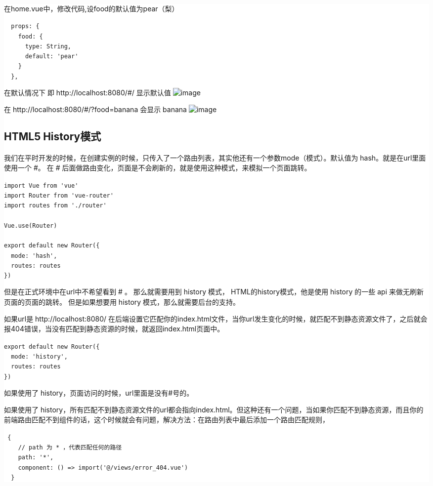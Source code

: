 
在home.vue中，修改代码,设food的默认值为pear（梨）
```
  props: {
    food: {
      type: String,
      default: 'pear'
    }
  },
```
在默认情况下 即 http://localhost:8080/#/ 显示默认值
![image](14E9DE3F2640481CA2453C663163D1F9)

在 http://localhost:8080/#/?food=banana 会显示 banana
![image](C41C36D0685C42E2B5C11AB2178DD124)

##  HTML5 History模式 
我们在平时开发的时候，在创建实例的时候，只传入了一个路由列表，其实他还有一个参数mode（模式）。默认值为 hash。就是在url里面使用一个 #。 在 # 后面做路由变化，页面是不会刷新的，就是使用这种模式，来模拟一个页面跳转。


```
import Vue from 'vue'
import Router from 'vue-router'
import routes from './router'

Vue.use(Router)

export default new Router({
  mode: 'hash',
  routes: routes
})
```
但是在正式环境中在url中不希望看到 # 。 那么就需要用到 history 模式， HTML的history模式，他是使用 history 的一些 api 来做无刷新页面的页面的跳转。 但是如果想要用 history 模式，那么就需要后台的支持。

如果url是
http://localhost:8080/ 在后端设置它匹配你的index.html文件，当你url发生变化的时候，就匹配不到静态资源文件了，之后就会报404错误，当没有匹配到静态资源的时候，就返回index.html页面中。


```
export default new Router({
  mode: 'history',
  routes: routes
})
```

如果使用了 history，页面访问的时候，url里面是没有#号的。

如果使用了 history，所有匹配不到静态资源文件的url都会指向index.html。但这种还有一个问题，当如果你匹配不到静态资源，而且你的前端路由匹配不到组件的话，这个时候就会有问题，解决方法：在路由列表中最后添加一个路由匹配规则，

```
 {
    // path 为 * ，代表匹配任何的路径
    path: '*',
    component: () => import('@/views/error_404.vue')
  }
```
